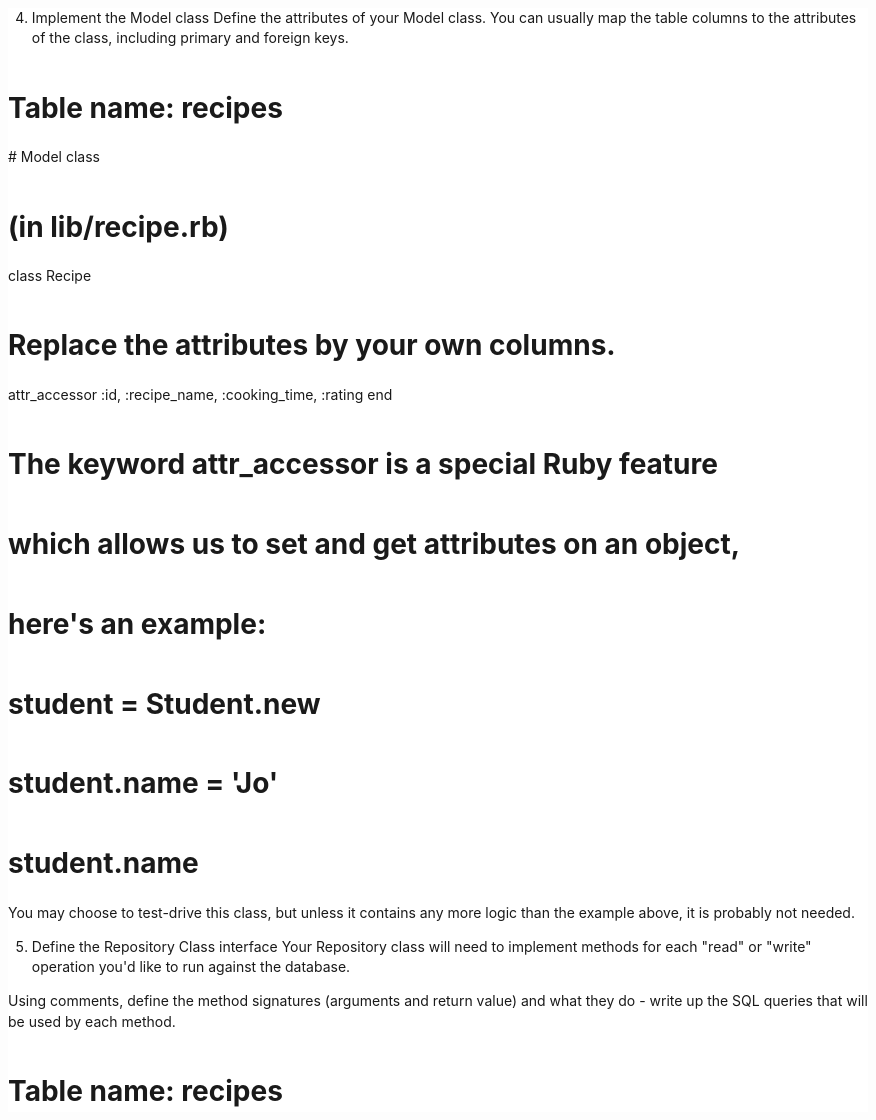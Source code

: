 


4. Implement the Model class
Define the attributes of your Model class. You can usually map the table columns to the attributes of the class, including primary and foreign keys.



# Table name: recipes

# Model class
# (in lib/recipe.rb)

class Recipe

  # Replace the attributes by your own columns.
  attr_accessor :id, :recipe_name, :cooking_time, :rating
end



# The keyword attr_accessor is a special Ruby feature
# which allows us to set and get attributes on an object,
# here's an example:
#
# student = Student.new
# student.name = 'Jo'
# student.name
You may choose to test-drive this class, but unless it contains any more logic than the example above, it is probably not needed.




5. Define the Repository Class interface
Your Repository class will need to implement methods for each "read" or "write" operation you'd like to run against the database.

Using comments, define the method signatures (arguments and return value) and what they do - write up the SQL queries that will be used by each method.


# Table name: recipes

